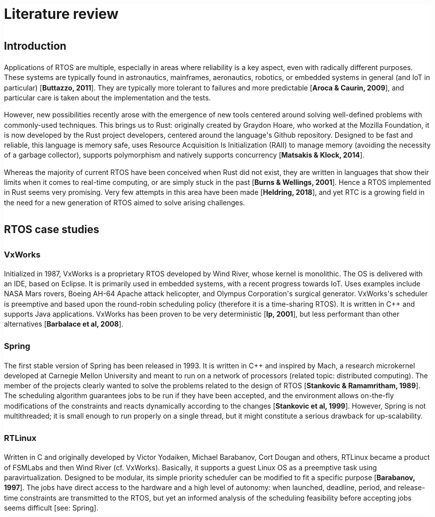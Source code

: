 # Literature review

## Introduction

Applications of RTOS are multiple, especially in areas where reliability is a key aspect, even with radically different purposes. These systems are typically found in astronautics, mainframes, aeronautics, robotics, or embedded systems in general (and IoT in particular) [**Buttazzo, 2011**]. They are typically more tolerant to failures and more predictable [**Aroca & Caurin, 2009**], and particular care is taken about the implementation and the tests.

However, new possibilities recently arose with the emergence of new tools centered around solving well-defined problems with commonly-used techniques. This brings us to Rust: originally created by Graydon Hoare, who worked at the Mozilla Foundation, it is now developed by the Rust project developers, centered around the language's Github repository. Designed to be fast and reliable, this language is memory safe, uses Resource Acquisition Is Initialization (RAII) to manage memory (avoiding the necessity of a garbage collector), supports polymorphism and natively supports concurrency [**Matsakis & Klock, 2014**].

Whereas the majority of current RTOS have been conceived when Rust did not exist, they are written in languages that show their limits when it comes to real-time computing, or are simply stuck in the past [**Burns & Wellings, 2001**]. Hence a RTOS implemented in Rust seems very promising. Very few attempts in this area have been made [**Heldring, 2018**], and yet RTC is a growing field in the need for a new generation of RTOS aimed to solve arising challenges.

## RTOS case studies

### VxWorks

Initialized in 1987, VxWorks is a proprietary RTOS developed by Wind River, whose kernel is monolithic. The OS is delivered with an IDE, based on Eclipse. It is primarily used in embedded systems, with a recent progress towards IoT. Uses examples include NASA Mars rovers, Boeing AH-64 Apache attack helicopter, and Olympus Corporation's surgical generator. VxWorks's scheduler is preemptive and based upon the round-robin scheduling policy (therefore it is a time-sharing RTOS). It is written in C++ and supports Java applications. VxWorks has been proven to be very deterministic [**Ip, 2001**], but less performant than other alternatives [**Barbalace et al, 2008**].

### Spring

The first stable version of Spring has been released in 1993. It is written in C++ and inspired by Mach, a research microkernel developed at Carnegie Mellon University and meant to run on a network of processors (related topic: distributed computing). The member of the projects clearly wanted to solve the problems related to the design of RTOS [**Stankovic & Ramamritham, 1989**]. The scheduling algorithm guarantees jobs to be run if they have been accepted, and the environment allows on-the-fly modifications of the constraints and reacts dynamically according to the changes [**Stankovic et al, 1999**]. However, Spring is not multithreaded; it is small enough to run properly on a single thread, but it might constitute a serious drawback for up-scalability.

### RTLinux

Written in C and originally developed by Victor Yodaiken, Michael Barabanov, Cort Dougan and others, RTLinux became a product of FSMLabs and then Wind River (cf. VxWorks). Basically, it supports a guest Linux OS as a preemptive task using paravirtualization. Designed to be modular, its simple priority scheduler can be modified to fit a specific purpose [**Barabanov, 1997**]. The jobs have direct access to the hardware and a high level of autonomy: when launched, deadline, period, and release-time constraints are transmitted to the RTOS, but yet an informed analysis of the scheduling feasibility before accepting jobs seems difficult [see: Spring].
